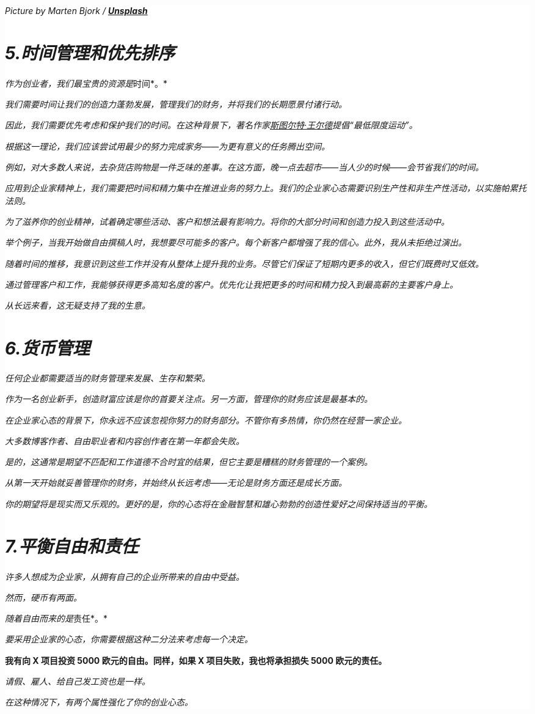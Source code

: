 *Picture by Marten Bjork / [**Unsplash**](https://unsplash.com/photos/6dW3xyQvcYE)*

# *5.时间管理和优先排序*

*作为创业者，我们最宝贵的资源是*时间*。*

*我们需要时间让我们的创造力蓬勃发展，管理我们的财务，并将我们的长期愿景付诸行动。*

*因此，我们需要优先考虑和保护我们的时间。在这种背景下，著名作家[斯图尔特·王尔德](http://www.stuartwilde.com/2012/10/minimum-movement-other-easy-stress-management-techniques/)提倡“最低限度运动”。*

*根据这一理论，我们应该尝试用最少的努力完成家务——为更有意义的任务腾出空间。*

*例如，对大多数人来说，去杂货店购物是一件乏味的差事。在这方面，晚一点去超市——当人少的时候——会节省我们的时间。*

*应用到企业家精神上，我们需要把时间和精力集中在推进业务的努力上。我们的企业家心态需要识别生产性和非生产性活动，以实施帕累托法则。*

*为了滋养你的创业精神，试着确定哪些活动、客户和想法最有影响力。将你的大部分时间和创造力投入到这些活动中。*

*举个例子，当我开始做自由撰稿人时，我想要尽可能多的客户。每个新客户都增强了我的信心。此外，我从未拒绝过演出。*

*随着时间的推移，我意识到这些工作并没有从整体上提升我的业务。尽管它们保证了短期内更多的收入，但它们既费时又低效。*

*通过管理客户和工作，我能够获得更多高知名度的客户。优先化让我把更多的时间和精力投入到最高薪的主要客户身上。*

*从长远来看，这无疑支持了我的生意。*

# *6.货币管理*

*任何企业都需要适当的财务管理来发展、生存和繁荣。*

*作为一名创业新手，创造财富应该是你的首要关注点。另一方面，管理你的财务应该是最基本的。*

*在企业家心态的背景下，你永远不应该忽视你努力的财务部分。不管你有多热情，你仍然在经营一家企业。*

*大多数博客作者、自由职业者和内容创作者在第一年都会失败。*

*是的，这通常是期望不匹配和工作道德不合时宜的结果，但它主要是糟糕的财务管理的一个案例。*

*从第一天开始就妥善管理你的财务，并始终从长远考虑——无论是财务方面还是成长方面。*

*你的期望将是现实而又乐观的。更好的是，你的心态将在金融智慧和雄心勃勃的创造性爱好之间保持适当的平衡。*

# *7.平衡自由和责任*

*许多人想成为企业家，从拥有自己的企业所带来的自由中受益。*

*然而，硬币有两面。*

*随着自由而来的是*责任*。*

*要采用企业家的心态，你需要根据这种二分法来考虑每一个决定。*

**我有向 X 项目投资 5000 欧元的自由。同样，如果 X 项目失败，我也将承担损失 5000 欧元的责任。**

*请假、雇人、给自己发工资也是一样。*

*在这种情况下，有两个属性强化了你的创业心态。*
